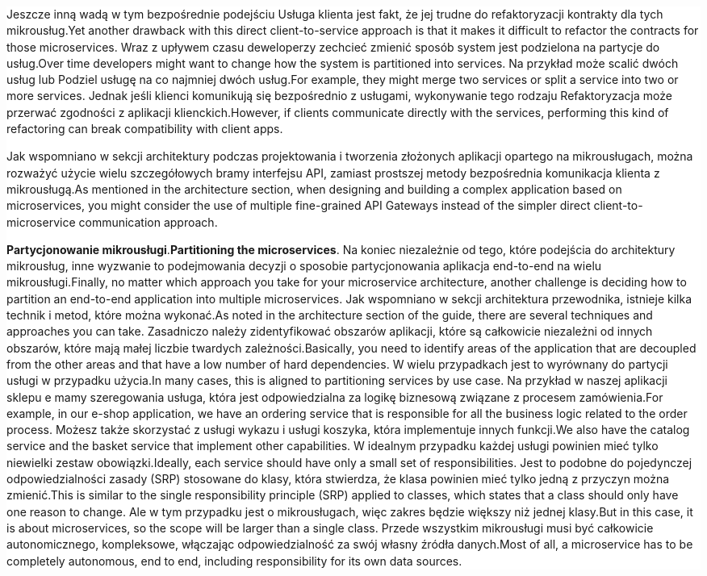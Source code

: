 <span data-ttu-id="594f1-218">Jeszcze inną wadą w tym bezpośrednie podejściu Usługa klienta jest fakt, że jej trudne do refaktoryzacji kontrakty dla tych mikrousług.</span><span class="sxs-lookup"><span data-stu-id="594f1-218">Yet another drawback with this direct client-to-service approach is that it makes it difficult to refactor the contracts for those microservices.</span></span> <span data-ttu-id="594f1-219">Wraz z upływem czasu deweloperzy zechcieć zmienić sposób system jest podzielona na partycje do usług.</span><span class="sxs-lookup"><span data-stu-id="594f1-219">Over time developers might want to change how the system is partitioned into services.</span></span> <span data-ttu-id="594f1-220">Na przykład może scalić dwóch usług lub Podziel usługę na co najmniej dwóch usług.</span><span class="sxs-lookup"><span data-stu-id="594f1-220">For example, they might merge two services or split a service into two or more services.</span></span> <span data-ttu-id="594f1-221">Jednak jeśli klienci komunikują się bezpośrednio z usługami, wykonywanie tego rodzaju Refaktoryzacja może przerwać zgodności z aplikacji klienckich.</span><span class="sxs-lookup"><span data-stu-id="594f1-221">However, if clients communicate directly with the services, performing this kind of refactoring can break compatibility with client apps.</span></span>

<span data-ttu-id="594f1-222">Jak wspomniano w sekcji architektury podczas projektowania i tworzenia złożonych aplikacji opartego na mikrousługach, można rozważyć użycie wielu szczegółowych bramy interfejsu API, zamiast prostszej metody bezpośrednia komunikacja klienta z mikrousługą.</span><span class="sxs-lookup"><span data-stu-id="594f1-222">As mentioned in the architecture section, when designing and building a complex application based on microservices, you might consider the use of multiple fine-grained API Gateways instead of the simpler direct client-to-microservice communication approach.</span></span>

<span data-ttu-id="594f1-223">**Partycjonowanie mikrousługi**.</span><span class="sxs-lookup"><span data-stu-id="594f1-223">**Partitioning the microservices**.</span></span> <span data-ttu-id="594f1-224">Na koniec niezależnie od tego, które podejścia do architektury mikrousług, inne wyzwanie to podejmowania decyzji o sposobie partycjonowania aplikacja end-to-end na wielu mikrousługi.</span><span class="sxs-lookup"><span data-stu-id="594f1-224">Finally, no matter which approach you take for your microservice architecture, another challenge is deciding how to partition an end-to-end application into multiple microservices.</span></span> <span data-ttu-id="594f1-225">Jak wspomniano w sekcji architektura przewodnika, istnieje kilka technik i metod, które można wykonać.</span><span class="sxs-lookup"><span data-stu-id="594f1-225">As noted in the architecture section of the guide, there are several techniques and approaches you can take.</span></span> <span data-ttu-id="594f1-226">Zasadniczo należy zidentyfikować obszarów aplikacji, które są całkowicie niezależni od innych obszarów, które mają małej liczbie twardych zależności.</span><span class="sxs-lookup"><span data-stu-id="594f1-226">Basically, you need to identify areas of the application that are decoupled from the other areas and that have a low number of hard dependencies.</span></span> <span data-ttu-id="594f1-227">W wielu przypadkach jest to wyrównany do partycji usługi w przypadku użycia.</span><span class="sxs-lookup"><span data-stu-id="594f1-227">In many cases, this is aligned to partitioning services by use case.</span></span> <span data-ttu-id="594f1-228">Na przykład w naszej aplikacji sklepu e mamy szeregowania usługa, która jest odpowiedzialna za logikę biznesową związane z procesem zamówienia.</span><span class="sxs-lookup"><span data-stu-id="594f1-228">For example, in our e-shop application, we have an ordering service that is responsible for all the business logic related to the order process.</span></span> <span data-ttu-id="594f1-229">Możesz także skorzystać z usługi wykazu i usługi koszyka, która implementuje innych funkcji.</span><span class="sxs-lookup"><span data-stu-id="594f1-229">We also have the catalog service and the basket service that implement other capabilities.</span></span> <span data-ttu-id="594f1-230">W idealnym przypadku każdej usługi powinien mieć tylko niewielki zestaw obowiązki.</span><span class="sxs-lookup"><span data-stu-id="594f1-230">Ideally, each service should have only a small set of responsibilities.</span></span> <span data-ttu-id="594f1-231">Jest to podobne do pojedynczej odpowiedzialności zasady (SRP) stosowane do klasy, która stwierdza, że klasa powinien mieć tylko jedną z przyczyn można zmienić.</span><span class="sxs-lookup"><span data-stu-id="594f1-231">This is similar to the single responsibility principle (SRP) applied to classes, which states that a class should only have one reason to change.</span></span> <span data-ttu-id="594f1-232">Ale w tym przypadku jest o mikrousługach, więc zakres będzie większy niż jednej klasy.</span><span class="sxs-lookup"><span data-stu-id="594f1-232">But in this case, it is about microservices, so the scope will be larger than a single class.</span></span> <span data-ttu-id="594f1-233">Przede wszystkim mikrousługi musi być całkowicie autonomicznego, kompleksowe, włączając odpowiedzialność za swój własny źródła danych.</span><span class="sxs-lookup"><span data-stu-id="594f1-233">Most of all, a microservice has to be completely autonomous, end to end, including responsibility for its own data sources.</span></span>
